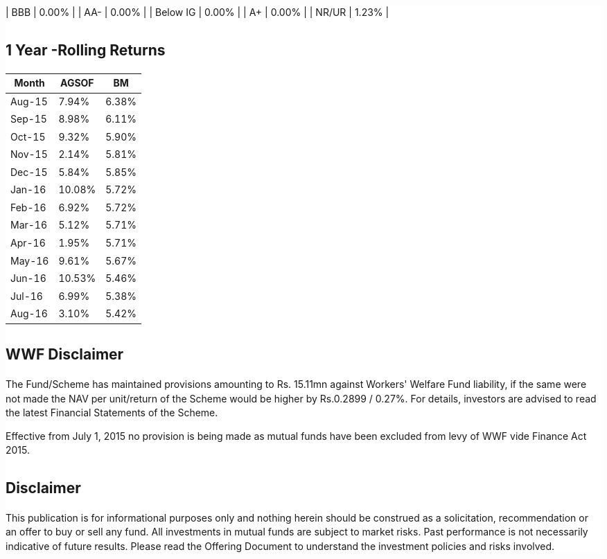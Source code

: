| BBB         | 0.00%      |
| AA-         | 0.00%      |
| Below IG    | 0.00%      |
| A+          | 0.00%      |
| NR/UR       | 1.23%      |

## 1 Year -Rolling Returns

| Month  | AGSOF  | BM    |
| ------ | ------ | ----- |
| Aug-15 | 7.94%  | 6.38% |
| Sep-15 | 8.98%  | 6.11% |
| Oct-15 | 9.32%  | 5.90% |
| Nov-15 | 2.14%  | 5.81% |
| Dec-15 | 5.84%  | 5.85% |
| Jan-16 | 10.08% | 5.72% |
| Feb-16 | 6.92%  | 5.72% |
| Mar-16 | 5.12%  | 5.71% |
| Apr-16 | 1.95%  | 5.71% |
| May-16 | 9.61%  | 5.67% |
| Jun-16 | 10.53% | 5.46% |
| Jul-16 | 6.99%  | 5.38% |
| Aug-16 | 3.10%  | 5.42% |

## WWF Disclaimer

The Fund/Scheme has maintained provisions amounting to Rs. 15.11mn against Workers' Welfare Fund liability, if the same were not made the NAV per unit/return of the Scheme would be higher by Rs.0.2899 / 0.27%. For details, investors are advised to read the latest Financial Statements of the Scheme.

Effective from July 1, 2015 no provision is being made as mutual funds have been excluded from levy of WWF vide Finance Act 2015.

## Disclaimer

This publication is for informational purposes only and nothing herein should be construed as a solicitation, recommendation or an offer to buy or sell any fund. All investments in mutual funds are subject to market risks. Past performance is not necessarily indicative of future results. Please read the Offering Document to understand the investment policies and risks involved.
